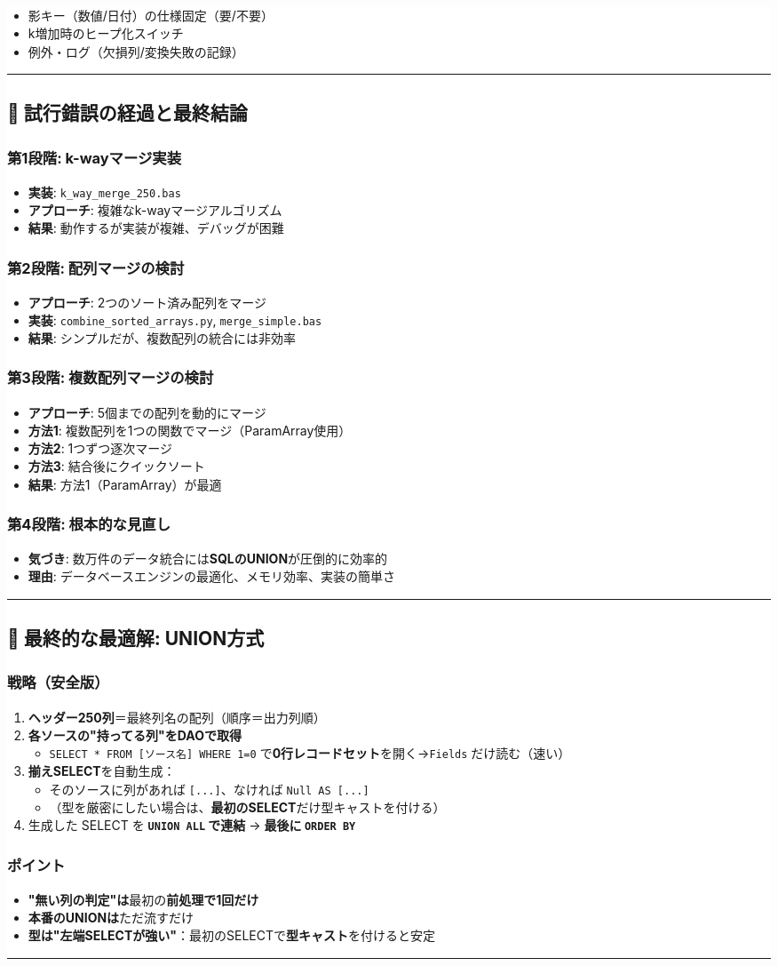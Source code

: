   * 影キー（数値/日付）の仕様固定（要/不要）
  * k増加時のヒープ化スイッチ
  * 例外・ログ（欠損列/変換失敗の記録）

---

## 🚀 **試行錯誤の経過と最終結論**

### **第1段階: k-wayマージ実装**
* **実装**: `k_way_merge_250.bas`
* **アプローチ**: 複雑なk-wayマージアルゴリズム
* **結果**: 動作するが実装が複雑、デバッグが困難

### **第2段階: 配列マージの検討**
* **アプローチ**: 2つのソート済み配列をマージ
* **実装**: `combine_sorted_arrays.py`, `merge_simple.bas`
* **結果**: シンプルだが、複数配列の統合には非効率

### **第3段階: 複数配列マージの検討**
* **アプローチ**: 5個までの配列を動的にマージ
* **方法1**: 複数配列を1つの関数でマージ（ParamArray使用）
* **方法2**: 1つずつ逐次マージ
* **方法3**: 結合後にクイックソート
* **結果**: 方法1（ParamArray）が最適

### **第4段階: 根本的な見直し**
* **気づき**: 数万件のデータ統合には**SQLのUNION**が圧倒的に効率的
* **理由**: データベースエンジンの最適化、メモリ効率、実装の簡単さ

---

## 🎯 **最終的な最適解: UNION方式**

### **戦略（安全版）**
1. **ヘッダー250列**＝最終列名の配列（順序＝出力列順）
2. **各ソースの"持ってる列"をDAOで取得**
   * `SELECT * FROM [ソース名] WHERE 1=0` で**0行レコードセット**を開く→`Fields` だけ読む（速い）
3. **揃えSELECT**を自動生成：
   * そのソースに列があれば `[...]`、なければ `Null AS [...]`
   * （型を厳密にしたい場合は、**最初のSELECT**だけ型キャストを付ける）
4. 生成した SELECT を **`UNION ALL` で連結** → **最後に `ORDER BY`**

### **ポイント**
* **"無い列の判定"は**最初の**前処理で1回だけ**
* **本番のUNIONは**ただ流すだけ
* **型は"左端SELECTが強い"**：最初のSELECTで**型キャスト**を付けると安定

---
